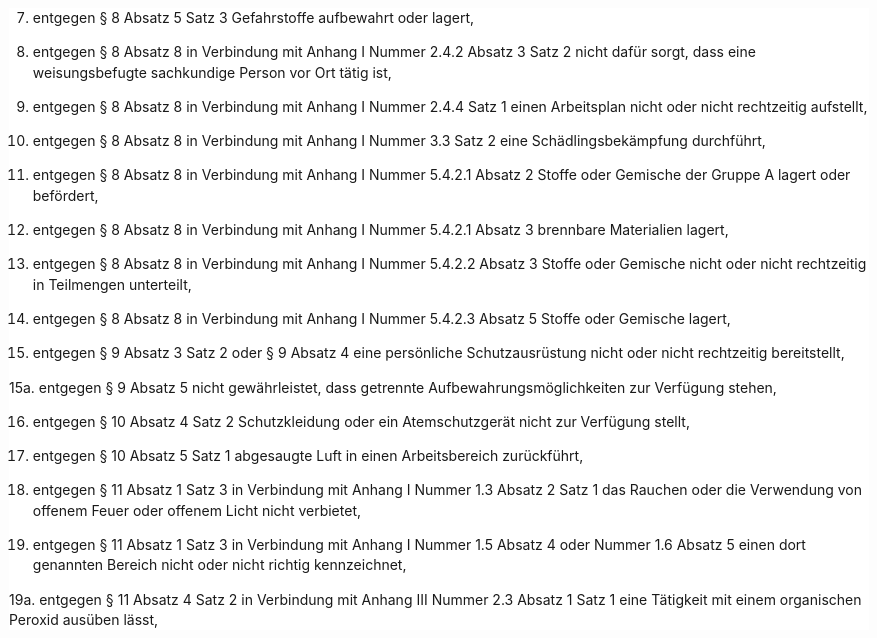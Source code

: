 
7.  entgegen § 8 Absatz 5 Satz 3 Gefahrstoffe aufbewahrt oder lagert,


8.  entgegen § 8 Absatz 8 in Verbindung mit Anhang I Nummer 2.4.2 Absatz 3
    Satz 2 nicht dafür sorgt, dass eine weisungsbefugte sachkundige Person
    vor Ort tätig ist,


9.  entgegen § 8 Absatz 8 in Verbindung mit Anhang I Nummer 2.4.4 Satz 1
    einen Arbeitsplan nicht oder nicht rechtzeitig aufstellt,


10. entgegen § 8 Absatz 8 in Verbindung mit Anhang I Nummer 3.3 Satz 2
    eine Schädlingsbekämpfung durchführt,


11. entgegen § 8 Absatz 8 in Verbindung mit Anhang I Nummer 5.4.2.1 Absatz
    2 Stoffe oder Gemische der Gruppe A lagert oder befördert,


12. entgegen § 8 Absatz 8 in Verbindung mit Anhang I Nummer 5.4.2.1 Absatz
    3 brennbare Materialien lagert,


13. entgegen § 8 Absatz 8 in Verbindung mit Anhang I Nummer 5.4.2.2 Absatz
    3 Stoffe oder Gemische nicht oder nicht rechtzeitig in Teilmengen
    unterteilt,


14. entgegen § 8 Absatz 8 in Verbindung mit Anhang I Nummer 5.4.2.3 Absatz
    5 Stoffe oder Gemische lagert,


15. entgegen § 9 Absatz 3 Satz 2 oder § 9 Absatz 4 eine persönliche
    Schutzausrüstung nicht oder nicht rechtzeitig bereitstellt,


15a. entgegen § 9 Absatz 5 nicht gewährleistet, dass getrennte
    Aufbewahrungsmöglichkeiten zur Verfügung stehen,


16. entgegen § 10 Absatz 4 Satz 2 Schutzkleidung oder ein Atemschutzgerät
    nicht zur Verfügung stellt,


17. entgegen § 10 Absatz 5 Satz 1 abgesaugte Luft in einen Arbeitsbereich
    zurückführt,


18. entgegen § 11 Absatz 1 Satz 3 in Verbindung mit Anhang I Nummer 1.3
    Absatz 2 Satz 1 das Rauchen oder die Verwendung von offenem Feuer oder
    offenem Licht nicht verbietet,


19. entgegen § 11 Absatz 1 Satz 3 in Verbindung mit Anhang I Nummer 1.5
    Absatz 4 oder Nummer 1.6 Absatz 5 einen dort genannten Bereich nicht
    oder nicht richtig kennzeichnet,


19a. entgegen § 11 Absatz 4 Satz 2 in Verbindung mit Anhang III Nummer 2.3
    Absatz 1 Satz 1 eine Tätigkeit mit einem organischen Peroxid ausüben
    lässt,

